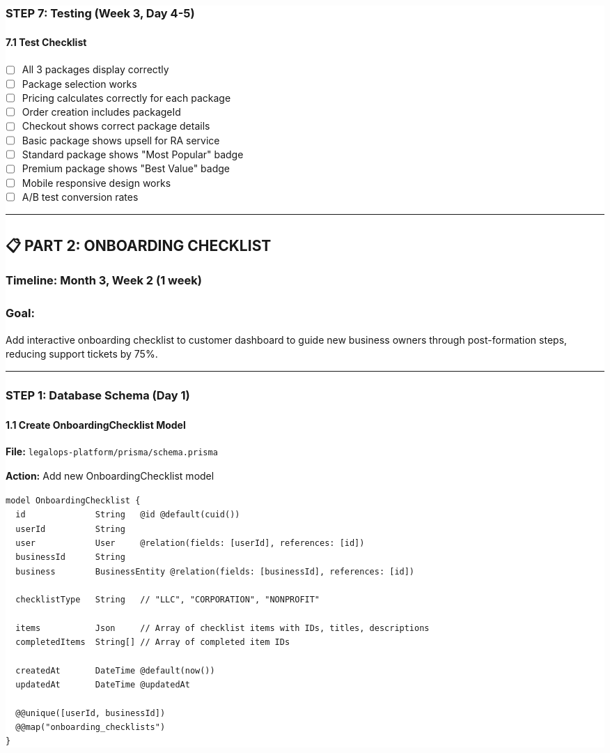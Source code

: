 
### **STEP 7: Testing (Week 3, Day 4-5)**

#### **7.1 Test Checklist**

- [ ] All 3 packages display correctly
- [ ] Package selection works
- [ ] Pricing calculates correctly for each package
- [ ] Order creation includes packageId
- [ ] Checkout shows correct package details
- [ ] Basic package shows upsell for RA service
- [ ] Standard package shows "Most Popular" badge
- [ ] Premium package shows "Best Value" badge
- [ ] Mobile responsive design works
- [ ] A/B test conversion rates

---

## 📋 PART 2: ONBOARDING CHECKLIST

### **Timeline:** Month 3, Week 2 (1 week)

### **Goal:**
Add interactive onboarding checklist to customer dashboard to guide new business owners through post-formation steps, reducing support tickets by 75%.

---

### **STEP 1: Database Schema (Day 1)**

#### **1.1 Create OnboardingChecklist Model**

**File:** `legalops-platform/prisma/schema.prisma`

**Action:** Add new OnboardingChecklist model

```prisma
model OnboardingChecklist {
  id              String   @id @default(cuid())
  userId          String
  user            User     @relation(fields: [userId], references: [id])
  businessId      String
  business        BusinessEntity @relation(fields: [businessId], references: [id])
  
  checklistType   String   // "LLC", "CORPORATION", "NONPROFIT"
  
  items           Json     // Array of checklist items with IDs, titles, descriptions
  completedItems  String[] // Array of completed item IDs
  
  createdAt       DateTime @default(now())
  updatedAt       DateTime @updatedAt
  
  @@unique([userId, businessId])
  @@map("onboarding_checklists")
}
```
